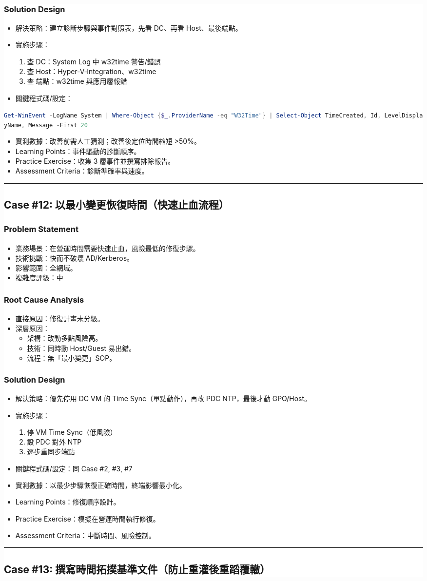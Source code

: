 ### Solution Design
- 解決策略：建立診斷步驟與事件對照表，先看 DC、再看 Host、最後端點。

- 實施步驟：
  1. 查 DC：System Log 中 w32time 警告/錯誤
  2. 查 Host：Hyper‑V‑Integration、w32time
  3. 查 端點：w32time 與應用層報錯

- 關鍵程式碼/設定：
```powershell
Get-WinEvent -LogName System | Where-Object {$_.ProviderName -eq "W32Time"} | Select-Object TimeCreated, Id, LevelDisplayName, Message -First 20
```

- 實測數據：改善前需人工猜測；改善後定位時間縮短 >50%。
- Learning Points：事件驅動的診斷順序。
- Practice Exercise：收集 3 層事件並撰寫排除報告。
- Assessment Criteria：診斷準確率與速度。

---

## Case #12: 以最小變更恢復時間（快速止血流程）

### Problem Statement
- 業務場景：在營運時間需要快速止血，風險最低的修復步驟。
- 技術挑戰：快而不破壞 AD/Kerberos。
- 影響範圍：全網域。
- 複雜度評級：中

### Root Cause Analysis
- 直接原因：修復計畫未分級。
- 深層原因：
  - 架構：改動多點風險高。
  - 技術：同時動 Host/Guest 易出錯。
  - 流程：無「最小變更」SOP。

### Solution Design
- 解決策略：優先停用 DC VM 的 Time Sync（單點動作），再改 PDC NTP，最後才動 GPO/Host。

- 實施步驟：
  1. 停 VM Time Sync（低風險）
  2. 設 PDC 對外 NTP
  3. 逐步重同步端點

- 關鍵程式碼/設定：同 Case #2, #3, #7
- 實測數據：以最少步驟恢復正確時間，終端影響最小化。
- Learning Points：修復順序設計。
- Practice Exercise：模擬在營運時間執行修復。
- Assessment Criteria：中斷時間、風險控制。

---

## Case #13: 撰寫時間拓撲基準文件（防止重灌後重蹈覆轍）
